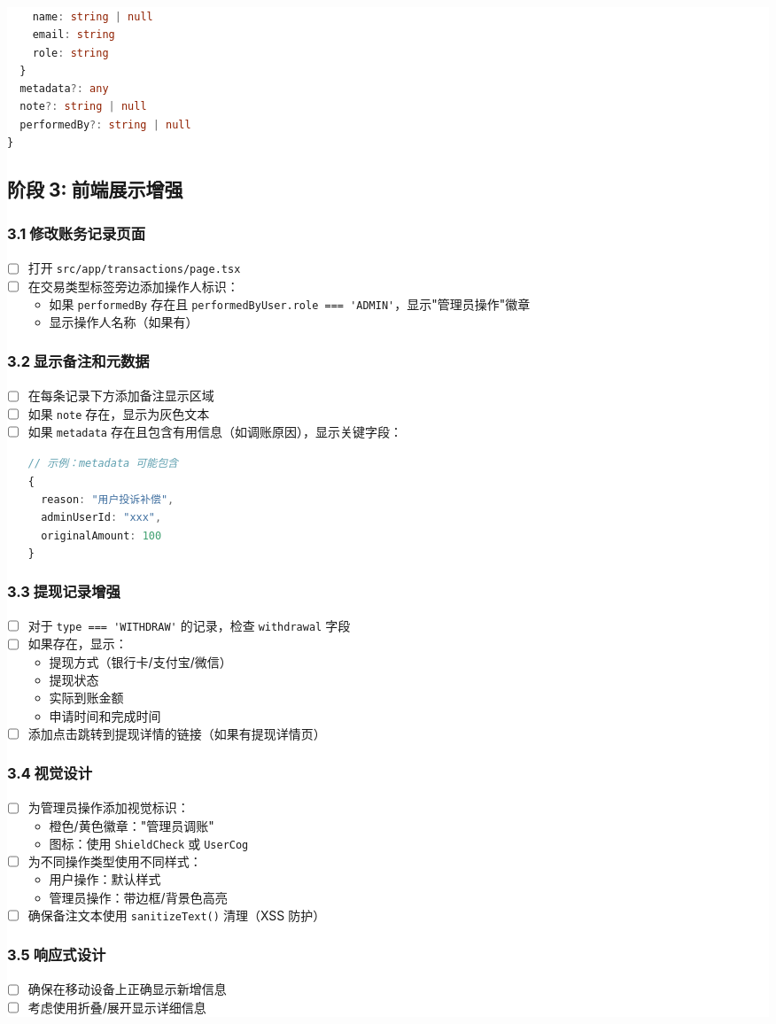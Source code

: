   ```typescript
      name: string | null
      email: string
      role: string
    }
    metadata?: any
    note?: string | null
    performedBy?: string | null
  }
  ```

## 阶段 3: 前端展示增强

### 3.1 修改账务记录页面
- [ ] 打开 `src/app/transactions/page.tsx`
- [ ] 在交易类型标签旁边添加操作人标识：
  - 如果 `performedBy` 存在且 `performedByUser.role === 'ADMIN'`，显示"管理员操作"徽章
  - 显示操作人名称（如果有）

### 3.2 显示备注和元数据
- [ ] 在每条记录下方添加备注显示区域
- [ ] 如果 `note` 存在，显示为灰色文本
- [ ] 如果 `metadata` 存在且包含有用信息（如调账原因），显示关键字段：
  ```typescript
  // 示例：metadata 可能包含
  {
    reason: "用户投诉补偿",
    adminUserId: "xxx",
    originalAmount: 100
  }
  ```

### 3.3 提现记录增强
- [ ] 对于 `type === 'WITHDRAW'` 的记录，检查 `withdrawal` 字段
- [ ] 如果存在，显示：
  - 提现方式（银行卡/支付宝/微信）
  - 提现状态
  - 实际到账金额
  - 申请时间和完成时间
- [ ] 添加点击跳转到提现详情的链接（如果有提现详情页）

### 3.4 视觉设计
- [ ] 为管理员操作添加视觉标识：
  - 橙色/黄色徽章："管理员调账"
  - 图标：使用 `ShieldCheck` 或 `UserCog`
- [ ] 为不同操作类型使用不同样式：
  - 用户操作：默认样式
  - 管理员操作：带边框/背景色高亮
- [ ] 确保备注文本使用 `sanitizeText()` 清理（XSS 防护）

### 3.5 响应式设计
- [ ] 确保在移动设备上正确显示新增信息
- [ ] 考虑使用折叠/展开显示详细信息
